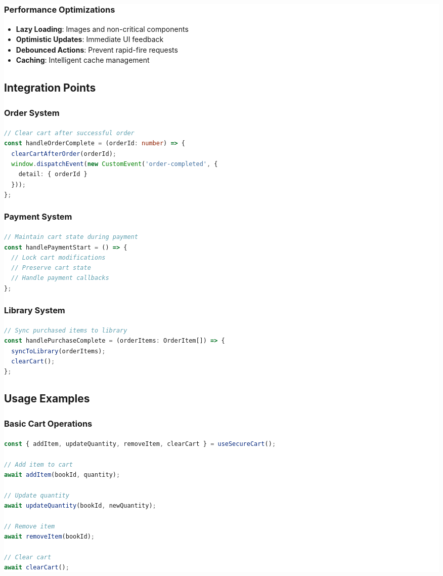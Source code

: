 ### Performance Optimizations
- **Lazy Loading**: Images and non-critical components
- **Optimistic Updates**: Immediate UI feedback
- **Debounced Actions**: Prevent rapid-fire requests
- **Caching**: Intelligent cache management

## Integration Points

### Order System
```typescript
// Clear cart after successful order
const handleOrderComplete = (orderId: number) => {
  clearCartAfterOrder(orderId);
  window.dispatchEvent(new CustomEvent('order-completed', { 
    detail: { orderId } 
  }));
};
```

### Payment System
```typescript
// Maintain cart state during payment
const handlePaymentStart = () => {
  // Lock cart modifications
  // Preserve cart state
  // Handle payment callbacks
};
```

### Library System
```typescript
// Sync purchased items to library
const handlePurchaseComplete = (orderItems: OrderItem[]) => {
  syncToLibrary(orderItems);
  clearCart();
};
```

## Usage Examples

### Basic Cart Operations
```typescript
const { addItem, updateQuantity, removeItem, clearCart } = useSecureCart();

// Add item to cart
await addItem(bookId, quantity);

// Update quantity
await updateQuantity(bookId, newQuantity);

// Remove item
await removeItem(bookId);

// Clear cart
await clearCart();
```
